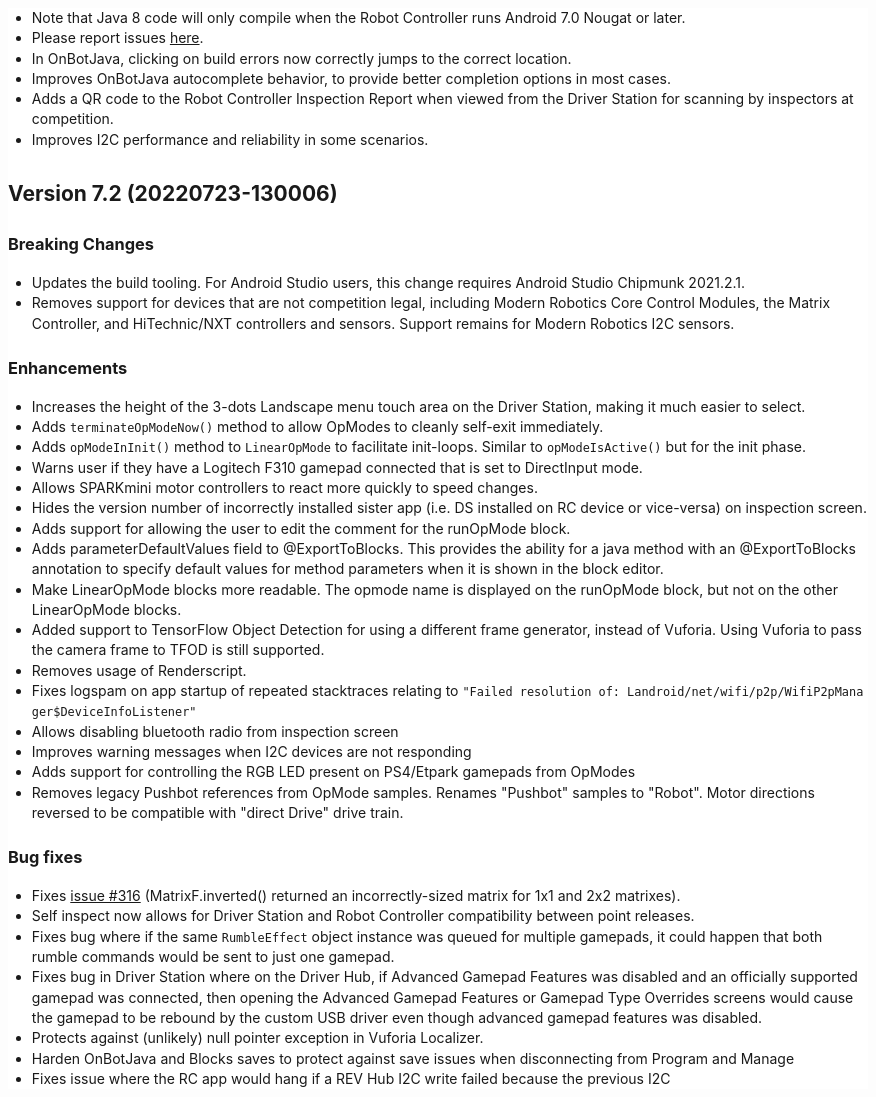   * Note that Java 8 code will only compile when the Robot Controller runs Android 7.0 Nougat or later.
  * Please report issues [here](https://github.com/FIRST-Tech-Challenge/FtcRobotController/issues).
* In OnBotJava, clicking on build errors now correctly jumps to the correct location.
* Improves OnBotJava autocomplete behavior, to provide better completion options in most cases.
* Adds a QR code to the Robot Controller Inspection Report when viewed from the Driver Station for scanning by inspectors at competition.
* Improves I2C performance and reliability in some scenarios.

## Version 7.2 (20220723-130006)

### Breaking Changes
* Updates the build tooling.  For Android Studio users, this change requires Android Studio Chipmunk 2021.2.1.
* Removes support for devices that are not competition legal, including Modern Robotics Core Control Modules, the Matrix Controller, and HiTechnic/NXT controllers and sensors.  Support remains for Modern Robotics I2C sensors.

### Enhancements
* Increases the height of the 3-dots Landscape menu touch area on the Driver Station, making it much easier to select.
* Adds `terminateOpModeNow()` method to allow OpModes to cleanly self-exit immediately.
* Adds `opModeInInit()` method to `LinearOpMode` to facilitate init-loops. Similar to `opModeIsActive()` but for the init phase.
* Warns user if they have a Logitech F310 gamepad connected that is set to DirectInput mode.
* Allows SPARKmini motor controllers to react more quickly to speed changes.
* Hides the version number of incorrectly installed sister app (i.e. DS installed on RC device or vice-versa) on inspection screen.
* Adds support for allowing the user to edit the comment for the runOpMode block.
* Adds parameterDefaultValues field to @ExportToBlocks. This provides the ability for a java method with an @ExportToBlocks annotation to specify default values for method parameters when it is shown in the block editor.
* Make LinearOpMode blocks more readable. The opmode name is displayed on the runOpMode block, but not on the other LinearOpMode blocks.
* Added support to TensorFlow Object Detection for using a different frame generator, instead of Vuforia.
  Using Vuforia to pass the camera frame to TFOD is still supported.
* Removes usage of Renderscript.
* Fixes logspam on app startup of repeated stacktraces relating to `"Failed resolution of: Landroid/net/wifi/p2p/WifiP2pManager$DeviceInfoListener"`
* Allows disabling bluetooth radio from inspection screen
* Improves warning messages when I2C devices are not responding
* Adds support for controlling the RGB LED present on PS4/Etpark gamepads from OpModes
* Removes legacy Pushbot references from OpMode samples.  Renames "Pushbot" samples to "Robot".  Motor directions reversed to be compatible with "direct Drive" drive train.


### Bug fixes
* Fixes [issue #316](https://github.com/FIRST-Tech-Challenge/FtcRobotController/issues/316) (MatrixF.inverted() returned an incorrectly-sized matrix for 1x1 and 2x2 matrixes).
* Self inspect now allows for Driver Station and Robot Controller compatibility between point releases.
* Fixes bug where if the same `RumbleEffect` object instance was queued for multiple gamepads, it
  could happen that both rumble commands would be sent to just one gamepad.
* Fixes bug in Driver Station where on the Driver Hub, if Advanced Gamepad Features was disabled and
  an officially supported gamepad was connected, then opening the Advanced Gamepad Features or
  Gamepad Type Overrides screens would cause the gamepad to be rebound by the custom USB driver even
  though advanced gamepad features was disabled.
* Protects against (unlikely) null pointer exception in Vuforia Localizer.
* Harden OnBotJava and Blocks saves to protect against save issues when disconnecting from Program and Manage
* Fixes issue where the RC app would hang if a REV Hub I2C write failed because the previous I2C